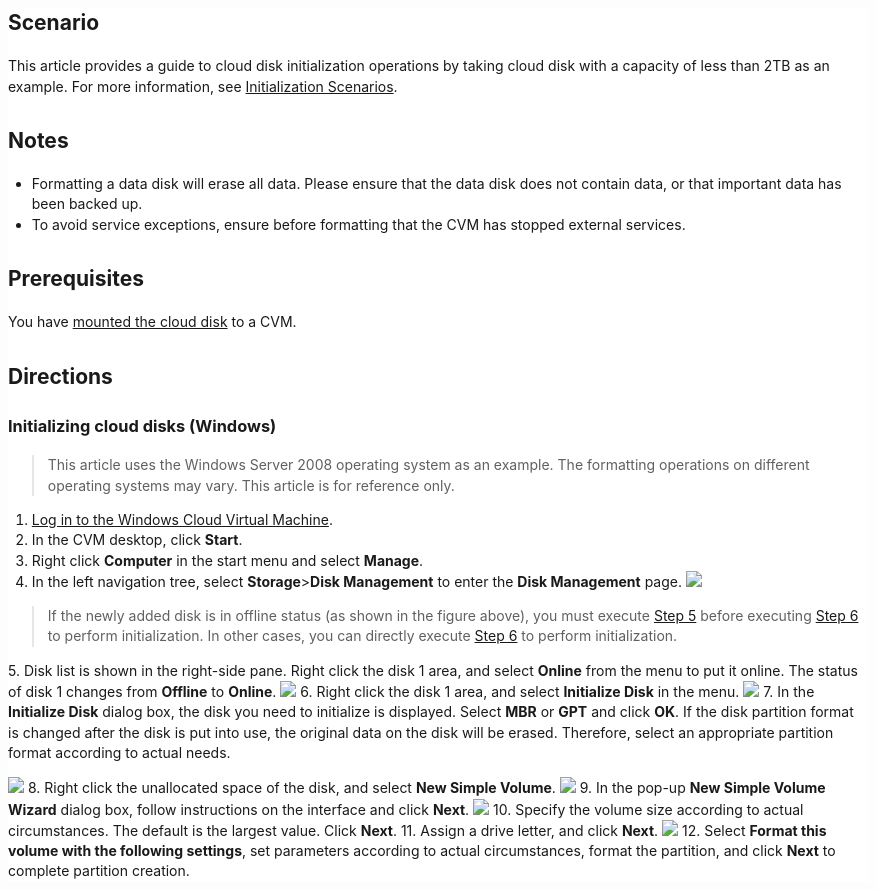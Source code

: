 ## Scenario
This article provides a guide to cloud disk initialization operations by taking cloud disk with a capacity of less than 2TB as an example. For more information, see [Initialization Scenarios](https://intl.cloud.tencent.com/document/product/362/31596).

## Notes
- Formatting a data disk will erase all data. Please ensure that the data disk does not contain data, or that important data has been backed up.
- To avoid service exceptions, ensure before formatting that the CVM has stopped external services.

## Prerequisites
You have [mounted the cloud disk](https://intl.cloud.tencent.com/document/product/362/31594) to a CVM.

## Directions

<span id="Windows2008"></span>
### Initializing cloud disks (Windows)
>This article uses the Windows Server 2008 operating system as an example. The formatting operations on different operating systems may vary. This article is for reference only.

1. [Log in to the Windows Cloud Virtual Machine](https://intl.cloud.tencent.com/document/product/213/5435).
2. In the CVM desktop, click **Start**.
3. Right click **Computer** in the start menu and select **Manage**.
4. In the left navigation tree, select **Storage**>**Disk Management** to enter the **Disk Management** page.
 ![](https://main.qcloudimg.com/raw/6ccd2a2958137036311a9eb02c0b430b.png)

>If the newly added disk is in offline status (as shown in the figure above), you must execute [Step 5](#online) before executing [Step 6](#initialize) to perform initialization. In other cases, you can directly execute [Step 6](#initialize) to perform initialization.

<span id="online"></span>
5. Disk list is shown in the right-side pane. Right click the disk 1 area, and select **Online** from the menu to put it online. The status of disk 1 changes from **Offline** to **Online**.
 ![](https://main.qcloudimg.com/raw/a6b5296ab23c0c361440b7d5b97bc493.png)
<span id="initialize"></span>
6. Right click the disk 1 area, and select **Initialize Disk** in the menu.
 ![](https://main.qcloudimg.com/raw/b38f04f488ff40b26e12d33aa1f83ee1.png)
7. In the **Initialize Disk** dialog box, the disk you need to initialize is displayed. Select **MBR** or **GPT** and click **OK**.
If the disk partition format is changed after the disk is put into use, the original data on the disk will be erased. Therefore, select an appropriate partition format according to actual needs.
>
 ![](https://main.qcloudimg.com/raw/a7de4fb54fb5585a3a2ee808566679af.png)
8. Right click the unallocated space of the disk, and select **New Simple Volume**.
 ![](https://main.qcloudimg.com/raw/f7d4e90dfd4d766ca80a6ab35b991d89.png)
9. In the pop-up **New Simple Volume Wizard** dialog box, follow instructions on the interface and click **Next**.
 ![](https://main.qcloudimg.com/raw/205037d66e5f7fbd844be0a9c1ba3852.png)
10. Specify the volume size according to actual circumstances. The default is the largest value. Click **Next**.
11. Assign a drive letter, and click **Next**.
 ![](https://main.qcloudimg.com/raw/68478d5a03ce84be545c8792ea355324.png)
12. Select **Format this volume with the following settings**, set parameters according to actual circumstances, format the partition, and click **Next** to complete partition creation.